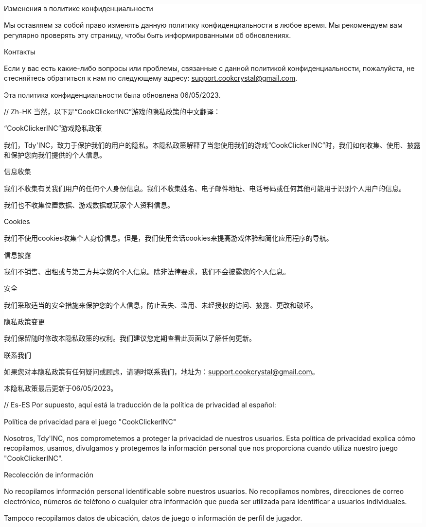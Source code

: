 Изменения в политике конфиденциальности

Мы оставляем за собой право изменять данную политику конфиденциальности в любое время. Мы рекомендуем вам регулярно проверять эту страницу, чтобы быть информированными об обновлениях.

Контакты

Если у вас есть какие-либо вопросы или проблемы, связанные с данной политикой конфиденциальности, пожалуйста, не стесняйтесь обратиться к нам по следующему адресу: support.cookcrystal@gmail.com.

Эта политика конфиденциальности была обновлена 06/05/2023.

// Zh-HK
当然，以下是“CookClickerINC”游戏的隐私政策的中文翻译：

“CookClickerINC”游戏隐私政策

我们，Tdy'INC，致力于保护我们的用户的隐私。本隐私政策解释了当您使用我们的游戏“CookClickerINC”时，我们如何收集、使用、披露和保护您向我们提供的个人信息。

信息收集

我们不收集有关我们用户的任何个人身份信息。我们不收集姓名、电子邮件地址、电话号码或任何其他可能用于识别个人用户的信息。

我们也不收集位置数据、游戏数据或玩家个人资料信息。

Cookies

我们不使用cookies收集个人身份信息。但是，我们使用会话cookies来提高游戏体验和简化应用程序的导航。

信息披露

我们不销售、出租或与第三方共享您的个人信息。除非法律要求，我们不会披露您的个人信息。

安全

我们采取适当的安全措施来保护您的个人信息，防止丢失、滥用、未经授权的访问、披露、更改和破坏。

隐私政策变更

我们保留随时修改本隐私政策的权利。我们建议您定期查看此页面以了解任何更新。

联系我们

如果您对本隐私政策有任何疑问或顾虑，请随时联系我们，地址为：support.cookcrystal@gmail.com。

本隐私政策最后更新于06/05/2023。

// Es-ES
Por supuesto, aquí está la traducción de la política de privacidad al español:

Política de privacidad para el juego "CookClickerINC"

Nosotros, Tdy'INC, nos comprometemos a proteger la privacidad de nuestros usuarios. Esta política de privacidad explica cómo recopilamos, usamos, divulgamos y protegemos la información personal que nos proporciona cuando utiliza nuestro juego "CookClickerINC".

Recolección de información

No recopilamos información personal identificable sobre nuestros usuarios. No recopilamos nombres, direcciones de correo electrónico, números de teléfono o cualquier otra información que pueda ser utilizada para identificar a usuarios individuales.

Tampoco recopilamos datos de ubicación, datos de juego o información de perfil de jugador.
